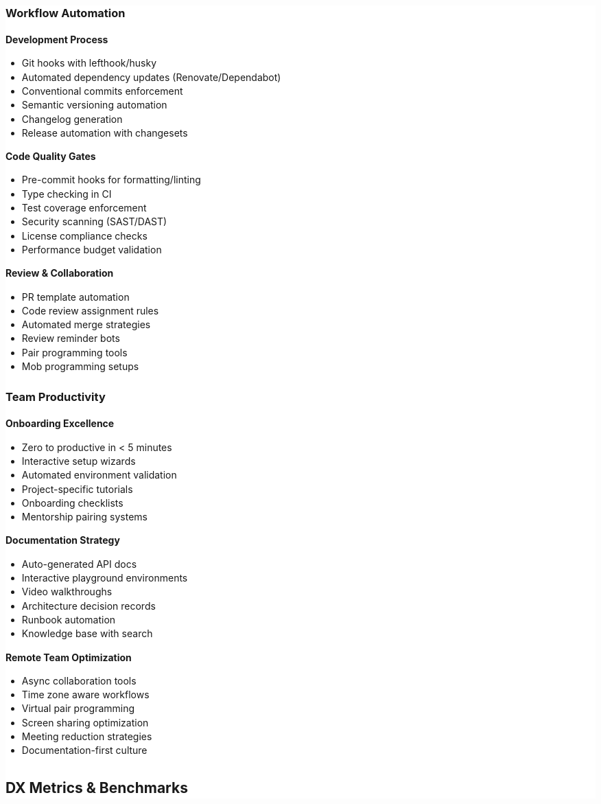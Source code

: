 ### Workflow Automation

**Development Process**
- Git hooks with lefthook/husky
- Automated dependency updates (Renovate/Dependabot)
- Conventional commits enforcement
- Semantic versioning automation
- Changelog generation
- Release automation with changesets

**Code Quality Gates**
- Pre-commit hooks for formatting/linting
- Type checking in CI
- Test coverage enforcement
- Security scanning (SAST/DAST)
- License compliance checks
- Performance budget validation

**Review & Collaboration**
- PR template automation
- Code review assignment rules
- Automated merge strategies
- Review reminder bots
- Pair programming tools
- Mob programming setups

### Team Productivity

**Onboarding Excellence**
- Zero to productive in < 5 minutes
- Interactive setup wizards
- Automated environment validation
- Project-specific tutorials
- Onboarding checklists
- Mentorship pairing systems

**Documentation Strategy**
- Auto-generated API docs
- Interactive playground environments
- Video walkthroughs
- Architecture decision records
- Runbook automation
- Knowledge base with search

**Remote Team Optimization**
- Async collaboration tools
- Time zone aware workflows
- Virtual pair programming
- Screen sharing optimization
- Meeting reduction strategies
- Documentation-first culture

## DX Metrics & Benchmarks
